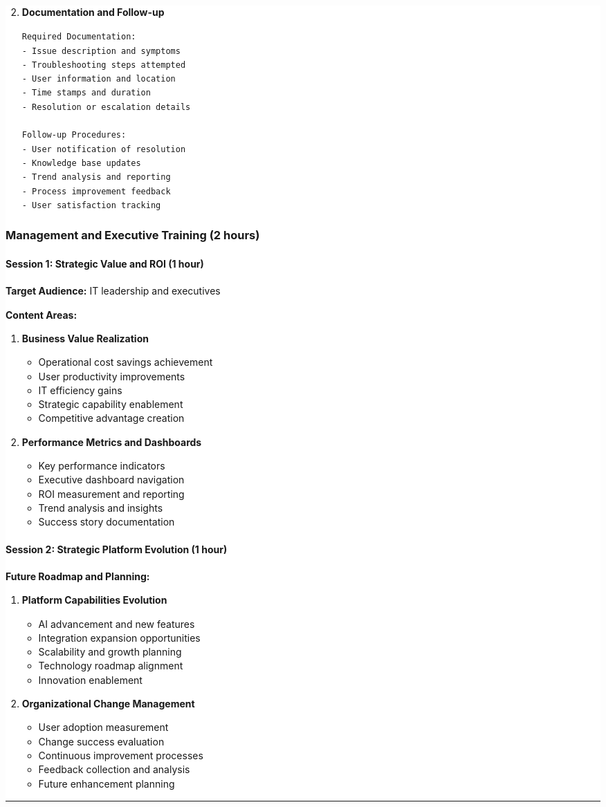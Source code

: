 2. **Documentation and Follow-up**
   ```
   Required Documentation:
   - Issue description and symptoms
   - Troubleshooting steps attempted
   - User information and location
   - Time stamps and duration
   - Resolution or escalation details
   
   Follow-up Procedures:
   - User notification of resolution
   - Knowledge base updates
   - Trend analysis and reporting
   - Process improvement feedback
   - User satisfaction tracking
   ```

### Management and Executive Training (2 hours)

#### Session 1: Strategic Value and ROI (1 hour)
**Target Audience:** IT leadership and executives

**Content Areas:**
1. **Business Value Realization**
   - Operational cost savings achievement
   - User productivity improvements
   - IT efficiency gains
   - Strategic capability enablement
   - Competitive advantage creation

2. **Performance Metrics and Dashboards**
   - Key performance indicators
   - Executive dashboard navigation
   - ROI measurement and reporting
   - Trend analysis and insights
   - Success story documentation

#### Session 2: Strategic Platform Evolution (1 hour)
**Future Roadmap and Planning:**

1. **Platform Capabilities Evolution**
   - AI advancement and new features
   - Integration expansion opportunities
   - Scalability and growth planning
   - Technology roadmap alignment
   - Innovation enablement

2. **Organizational Change Management**
   - User adoption measurement
   - Change success evaluation
   - Continuous improvement processes
   - Feedback collection and analysis
   - Future enhancement planning

---